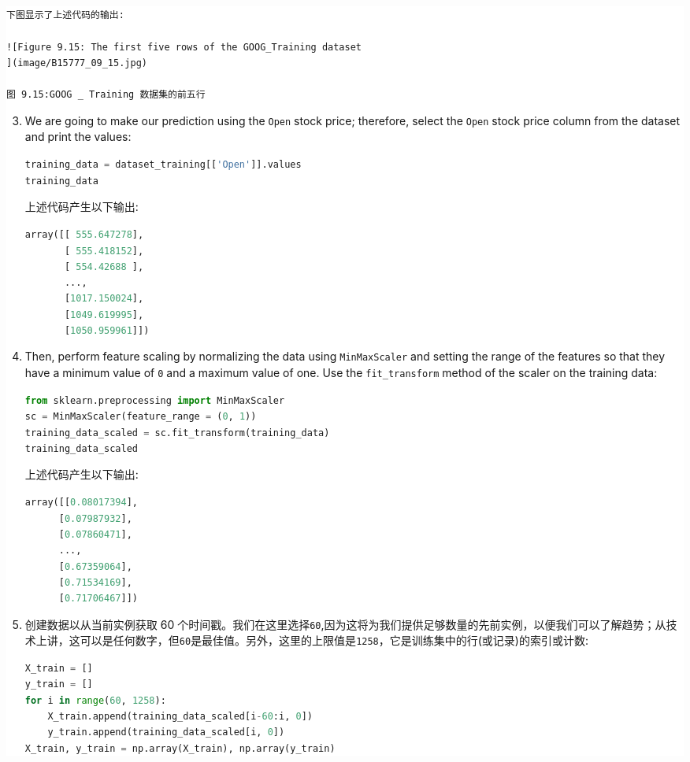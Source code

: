     下图显示了上述代码的输出:

    ![Figure 9.15: The first five rows of the GOOG_Training dataset
    ](image/B15777_09_15.jpg)

    图 9.15:GOOG _ Training 数据集的前五行

3.  We are going to make our prediction using the `Open` stock price; therefore, select the `Open` stock price column from the dataset and print the values:

    ```py
    training_data = dataset_training[['Open']].values
    training_data
    ```

    上述代码产生以下输出:

    ```py
    array([[ 555.647278],
           [ 555.418152],
           [ 554.42688 ],
           ...,
           [1017.150024],
           [1049.619995],
           [1050.959961]])
    ```

4.  Then, perform feature scaling by normalizing the data using `MinMaxScaler` and setting the range of the features so that they have a minimum value of `0` and a maximum value of one. Use the `fit_transform` method of the scaler on the training data:

    ```py
    from sklearn.preprocessing import MinMaxScaler
    sc = MinMaxScaler(feature_range = (0, 1))
    training_data_scaled = sc.fit_transform(training_data)
    training_data_scaled
    ```

    上述代码产生以下输出:

    ```py
    array([[0.08017394],
          [0.07987932],
          [0.07860471],
          ...,
          [0.67359064],
          [0.71534169],
          [0.71706467]])
    ```

5.  创建数据以从当前实例获取 60 个时间戳。我们在这里选择`60`,因为这将为我们提供足够数量的先前实例，以便我们可以了解趋势；从技术上讲，这可以是任何数字，但`60`是最佳值。另外，这里的上限值是`1258`，它是训练集中的行(或记录)的索引或计数:

    ```py
    X_train = []
    y_train = []
    for i in range(60, 1258):
        X_train.append(training_data_scaled[i-60:i, 0])
        y_train.append(training_data_scaled[i, 0])
    X_train, y_train = np.array(X_train), np.array(y_train)
    ```
